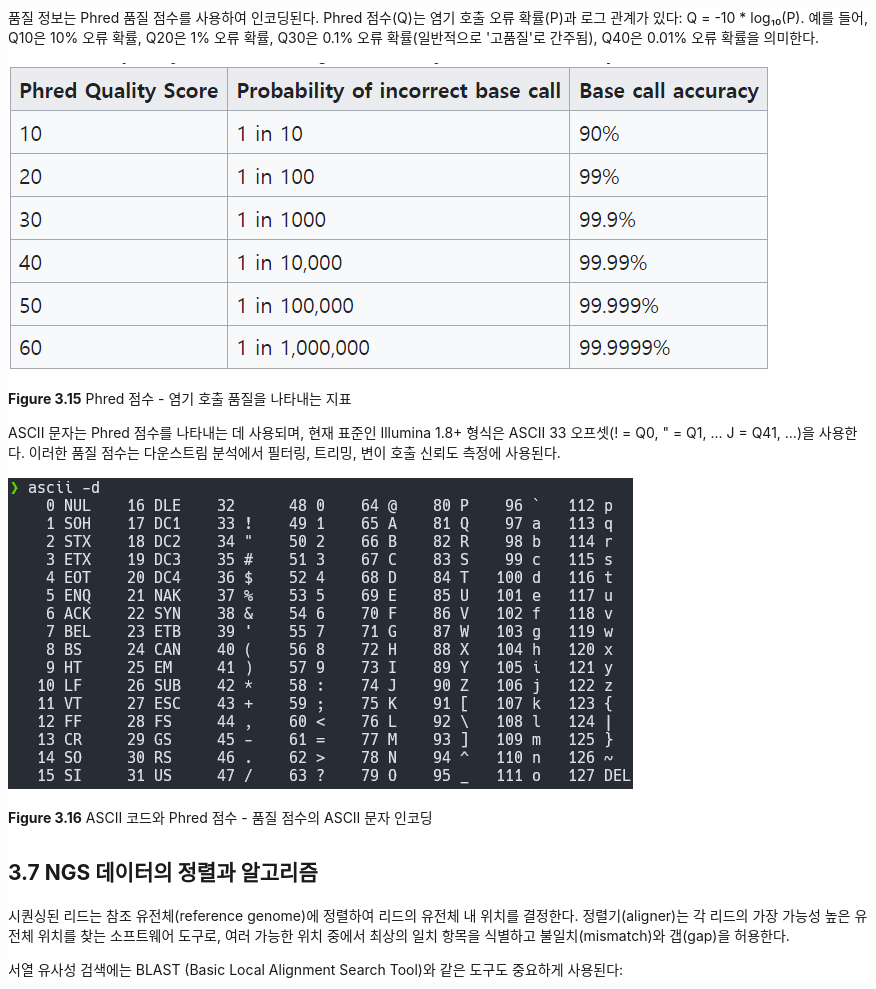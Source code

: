 품질 정보는 Phred 품질 점수를 사용하여 인코딩된다. Phred 점수(Q)는 염기 호출 오류 확률(P)과 로그 관계가 있다: Q = -10 * log₁₀(P). 예를 들어, Q10은 10% 오류 확률, Q20은 1% 오류 확률, Q30은 0.1% 오류 확률(일반적으로 '고품질'로 간주됨), Q40은 0.01% 오류 확률을 의미한다.

![Phred 점수](../assets/images/phred-score.png)

**Figure 3.15** Phred 점수 - 염기 호출 품질을 나타내는 지표

ASCII 문자는 Phred 점수를 나타내는 데 사용되며, 현재 표준인 Illumina 1.8+ 형식은 ASCII 33 오프셋(! = Q0, " = Q1, ... J = Q41, ...)을 사용한다. 이러한 품질 점수는 다운스트림 분석에서 필터링, 트리밍, 변이 호출 신뢰도 측정에 사용된다.

![ASCII 코드와 Phred 점수](../assets/images/ascii-codes-for-phred-score.png)

**Figure 3.16** ASCII 코드와 Phred 점수 - 품질 점수의 ASCII 문자 인코딩

## 3.7 NGS 데이터의 정렬과 알고리즘

시퀀싱된 리드는 참조 유전체(reference genome)에 정렬하여 리드의 유전체 내 위치를 결정한다. 정렬기(aligner)는 각 리드의 가장 가능성 높은 유전체 위치를 찾는 소프트웨어 도구로, 여러 가능한 위치 중에서 최상의 일치 항목을 식별하고 불일치(mismatch)와 갭(gap)을 허용한다.

서열 유사성 검색에는 BLAST (Basic Local Alignment Search Tool)와 같은 도구도 중요하게 사용된다:
